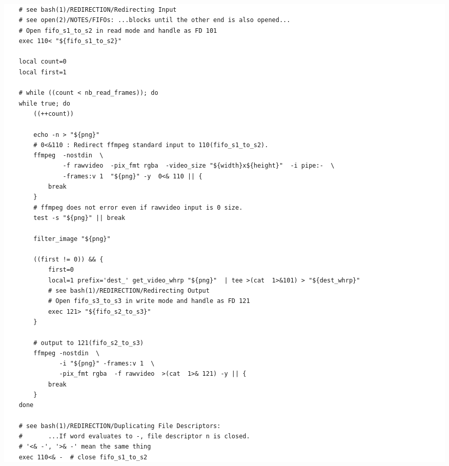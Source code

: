         # see bash(1)/REDIRECTION/Redirecting Input
        # see open(2)/NOTES/FIFOs: ...blocks until the other end is also opened...
        # Open fifo_s1_to_s2 in read mode and handle as FD 101
        exec 110< "${fifo_s1_to_s2}"

        local count=0
        local first=1

        # while ((count < nb_read_frames)); do
        while true; do
            ((++count))

            echo -n > "${png}"
            # 0<&110 : Redirect ffmpeg standard input to 110(fifo_s1_to_s2).
            ffmpeg  -nostdin  \
                    -f rawvideo  -pix_fmt rgba  -video_size "${width}x${height}"  -i pipe:-  \
                    -frames:v 1  "${png}" -y  0<& 110 || {
                break
            }
            # ffmpeg does not error even if rawvideo input is 0 size.
            test -s "${png}" || break

            filter_image "${png}"

            ((first != 0)) && {
                first=0
                local=1 prefix='dest_' get_video_whrp "${png}"  | tee >(cat  1>&101) > "${dest_whrp}"
                # see bash(1)/REDIRECTION/Redirecting Output
                # Open fifo_s3_to_s3 in write mode and handle as FD 121
                exec 121> "${fifo_s2_to_s3}"
            }

            # output to 121(fifo_s2_to_s3)
            ffmpeg -nostdin  \
                   -i "${png}" -frames:v 1  \
                   -pix_fmt rgba  -f rawvideo  >(cat  1>& 121) -y || {
                break
            }
        done

        # see bash(1)/REDIRECTION/Duplicating File Descriptors: 
        #       ...If word evaluates to -, file descriptor n is closed.
        # '<& -', '>& -' mean the same thing
        exec 110<& -  # close fifo_s1_to_s2